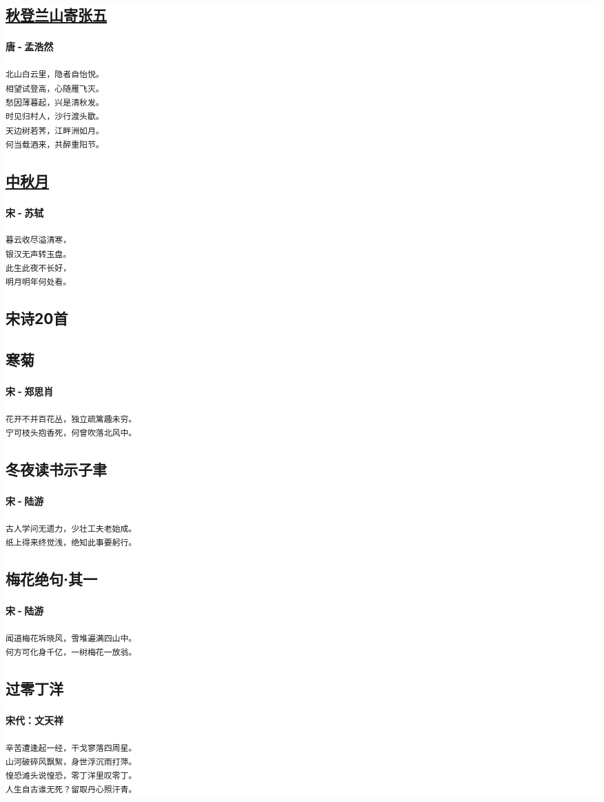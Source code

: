 ## [秋登兰山寄张五](https://baike.baidu.com/item/秋登兰山寄张五/6960080)
#### 唐 - 孟浩然
```
北山白云里，隐者自怡悦。
相望试登高，心随雁飞灭。
愁因薄暮起，兴是清秋发。
时见归村人，沙行渡头歇。
天边树若荠，江畔洲如月。
何当载酒来，共醉重阳节。
```

## [中秋月](https://baike.baidu.com/item/中秋月/3815504)
#### 宋 - 苏轼
```
暮云收尽溢清寒，
银汉无声转玉盘。
此生此夜不长好，
明月明年何处看。
```

## 宋诗20首

## 寒菊
#### 宋 - 郑思肖
```
花开不并百花丛，独立疏篱趣未穷。
宁可枝头抱香死，何曾吹落北风中。
```

## 冬夜读书示子聿
#### 宋 - 陆游
```
古人学问无遗力，少壮工夫老始成。
纸上得来终觉浅，绝知此事要躬行。
```

## 梅花绝句·其一
#### 宋 - 陆游
```
闻道梅花坼晓风，雪堆遍满四山中。
何方可化身千亿，一树梅花一放翁。
```

## 过零丁洋
#### 宋代：文天祥
```
辛苦遭逢起一经，干戈寥落四周星。
山河破碎风飘絮，身世浮沉雨打萍。
惶恐滩头说惶恐，零丁洋里叹零丁。
人生自古谁无死？留取丹心照汗青。
```
